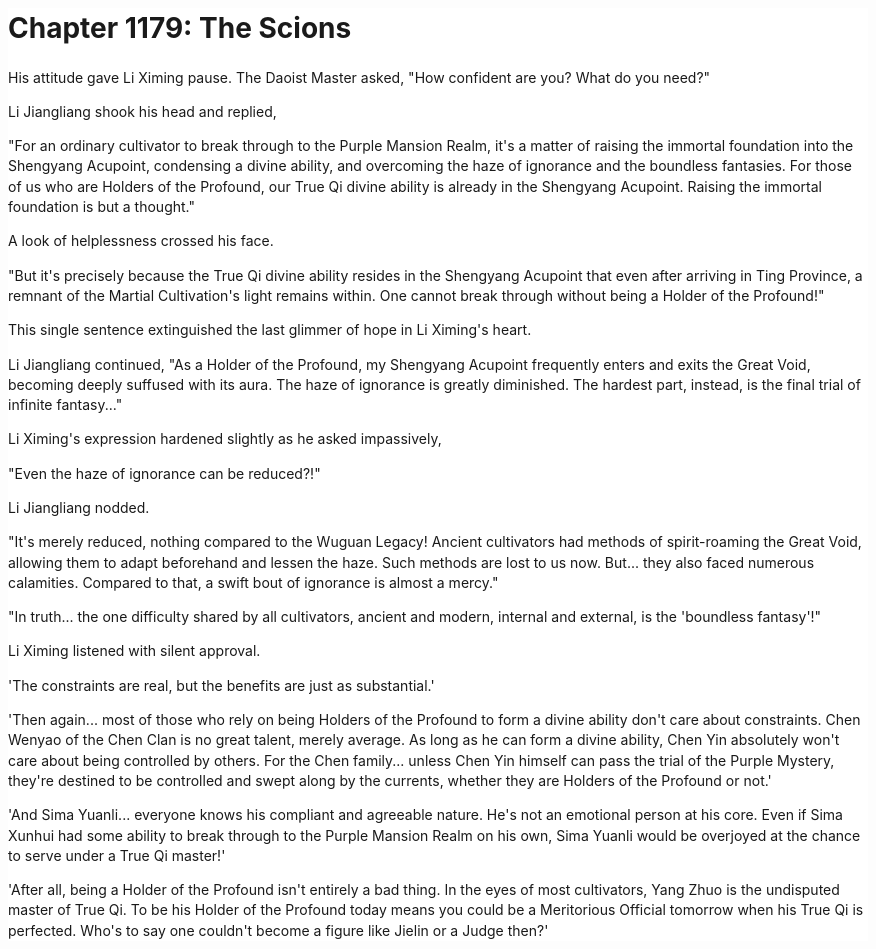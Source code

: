 # Chapter 1179: The Scions

His attitude gave Li Ximing pause. The Daoist Master asked, "How confident are you? What do you need?"

Li Jiangliang shook his head and replied,

"For an ordinary cultivator to break through to the Purple Mansion Realm, it's a matter of raising the immortal foundation into the Shengyang Acupoint, condensing a divine ability, and overcoming the haze of ignorance and the boundless fantasies. For those of us who are Holders of the Profound, our True Qi divine ability is already in the Shengyang Acupoint. Raising the immortal foundation is but a thought."

A look of helplessness crossed his face.

"But it's precisely because the True Qi divine ability resides in the Shengyang Acupoint that even after arriving in Ting Province, a remnant of the Martial Cultivation's light remains within. One cannot break through without being a Holder of the Profound!"

This single sentence extinguished the last glimmer of hope in Li Ximing's heart.

Li Jiangliang continued, "As a Holder of the Profound, my Shengyang Acupoint frequently enters and exits the Great Void, becoming deeply suffused with its aura. The haze of ignorance is greatly diminished. The hardest part, instead, is the final trial of infinite fantasy..."

Li Ximing's expression hardened slightly as he asked impassively,

"Even the haze of ignorance can be reduced?!"

Li Jiangliang nodded.

"It's merely reduced, nothing compared to the Wuguan Legacy! Ancient cultivators had methods of spirit-roaming the Great Void, allowing them to adapt beforehand and lessen the haze. Such methods are lost to us now. But... they also faced numerous calamities. Compared to that, a swift bout of ignorance is almost a mercy."

"In truth... the one difficulty shared by all cultivators, ancient and modern, internal and external, is the 'boundless fantasy'!"

Li Ximing listened with silent approval.

'The constraints are real, but the benefits are just as substantial.'

'Then again... most of those who rely on being Holders of the Profound to form a divine ability don't care about constraints. Chen Wenyao of the Chen Clan is no great talent, merely average. As long as he can form a divine ability, Chen Yin absolutely won't care about being controlled by others. For the Chen family... unless Chen Yin himself can pass the trial of the Purple Mystery, they're destined to be controlled and swept along by the currents, whether they are Holders of the Profound or not.'

'And Sima Yuanli... everyone knows his compliant and agreeable nature. He's not an emotional person at his core. Even if Sima Xunhui had some ability to break through to the Purple Mansion Realm on his own, Sima Yuanli would be overjoyed at the chance to serve under a True Qi master!'

'After all, being a Holder of the Profound isn't entirely a bad thing. In the eyes of most cultivators, Yang Zhuo is the undisputed master of True Qi. To be his Holder of the Profound today means you could be a Meritorious Official tomorrow when his True Qi is perfected. Who's to say one couldn't become a figure like Jielin or a Judge then?'

